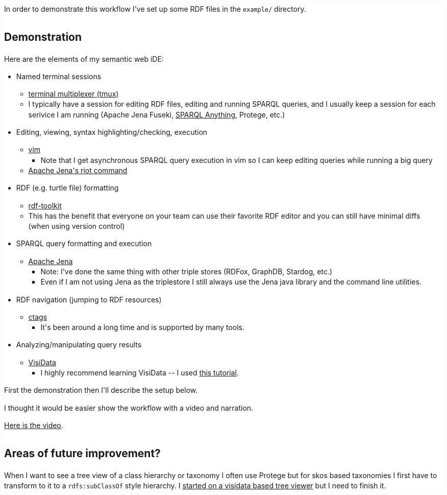 

In order to demonstrate this workflow I've set up some RDF files in the `example/` directory.


## Demonstration

Here are the elements of my semantic web iDE:

- Named terminal sessions
  - [terminal multiplexer (tmux)](https://github.com/tmux/tmux/wiki)
  - I typically have a session for editing RDF files, editing and running SPARQL queries, and I usually keep a session for each serivice I am running (Apache Jena Fuseki, [SPARQL Anything](https://github.com/SPARQL-Anything/sparql.anything), Protege, etc.)

- Editing, viewing, syntax highlighting/checking, execution
  - [vim](https://en.wikipedia.org/wiki/Vim_(text_editor))
    - Note that I get asynchronous SPARQL query execution in vim so I can keep editing queries while running a big query
  - [Apache Jena's riot command](https://jena.apache.org/documentation/tools/index.html)

- RDF (e.g. turtle file) formatting
  - [rdf-toolkit](https://github.com/edmcouncil/rdf-toolkit)
  - This has the benefit that everyone on your team can use their favorite RDF editor and you can still have minimal diffs (when using version control)

- SPARQL query formatting and execution
  - [Apache Jena](https://jena.apache.org/)
    - Note: I've done the same thing with other triple stores (RDFox, GraphDB, Stardog, etc.)
    - Even if I am not using Jena as the triplestore I still always use the Jena java library and the command line utilities.

- RDF navigation (jumping to RDF resources)
  - [ctags](https://en.wikipedia.org/wiki/Ctags)
    - It's been around a long time and is supported by many tools.

- Analyzing/manipulating query results
  - [VisiData](https://www.visidata.org/)
    - I highly recommend learning VisiData -- I used [this tutorial](https://jsvine.github.io/intro-to-visidata/index.html).


First the demonstration then I'll describe the setup below.

I thought it would be easier show the workflow with a video and narration.

[Here is the video](https://www.youtube.com/watch?v=mJpgZGddOMs).



## Areas of future improvement?



When I want to see a tree view of a class hierarchy or taxonomy I often use Protege but for skos based taxonomies I first have to transform to it to a `rdfs:subClassOf` style hierarchy.
I [started on a visidata based tree viewer](https://github.com/saulpw/visidata/discussions/2282#discussioncomment-8633738) but I need to finish it.
